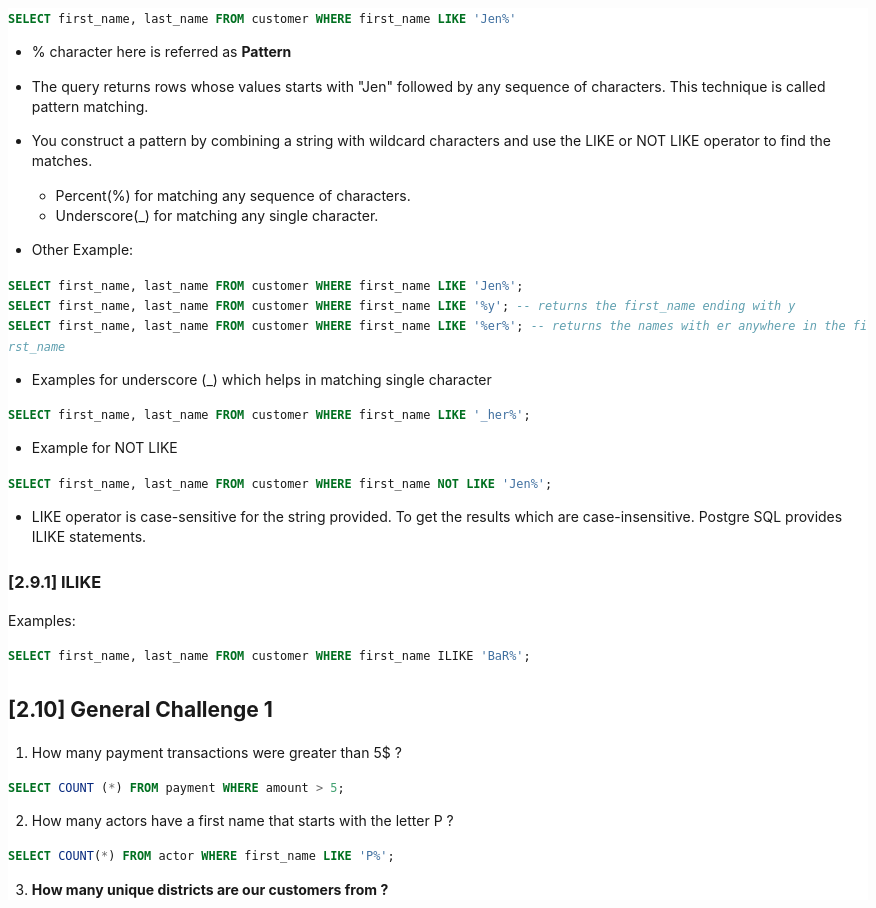 ```sql
SELECT first_name, last_name FROM customer WHERE first_name LIKE 'Jen%'
```

* % character here is referred as **Pattern**
* The query returns rows whose values starts with "Jen" followed by any sequence of characters. This technique is called pattern matching.
* You construct a pattern by combining a string with wildcard characters and use the LIKE or NOT LIKE operator to find the matches.
  * Percent(%) for matching any sequence of characters.
  * Underscore(_) for matching any single character.

* Other Example:

```sql
SELECT first_name, last_name FROM customer WHERE first_name LIKE 'Jen%';
SELECT first_name, last_name FROM customer WHERE first_name LIKE '%y'; -- returns the first_name ending with y
SELECT first_name, last_name FROM customer WHERE first_name LIKE '%er%'; -- returns the names with er anywhere in the first_name
```

* Examples for underscore (_) which helps in matching single character

```sql
SELECT first_name, last_name FROM customer WHERE first_name LIKE '_her%';
```

* Example for NOT LIKE

```sql
SELECT first_name, last_name FROM customer WHERE first_name NOT LIKE 'Jen%';
```

* LIKE operator is case-sensitive for the string provided. To get the results which are case-insensitive. Postgre SQL provides ILIKE statements.

### [2.9.1] ILIKE

Examples:

```sql
SELECT first_name, last_name FROM customer WHERE first_name ILIKE 'BaR%';
```

## [2.10] General Challenge 1

1. How many payment transactions were greater than 5$ ?

```sql
SELECT COUNT (*) FROM payment WHERE amount > 5;
```

2. How many actors have a first name that starts with the letter P ?

```sql
SELECT COUNT(*) FROM actor WHERE first_name LIKE 'P%';
```

3. **How many unique districts are our customers from ?**
